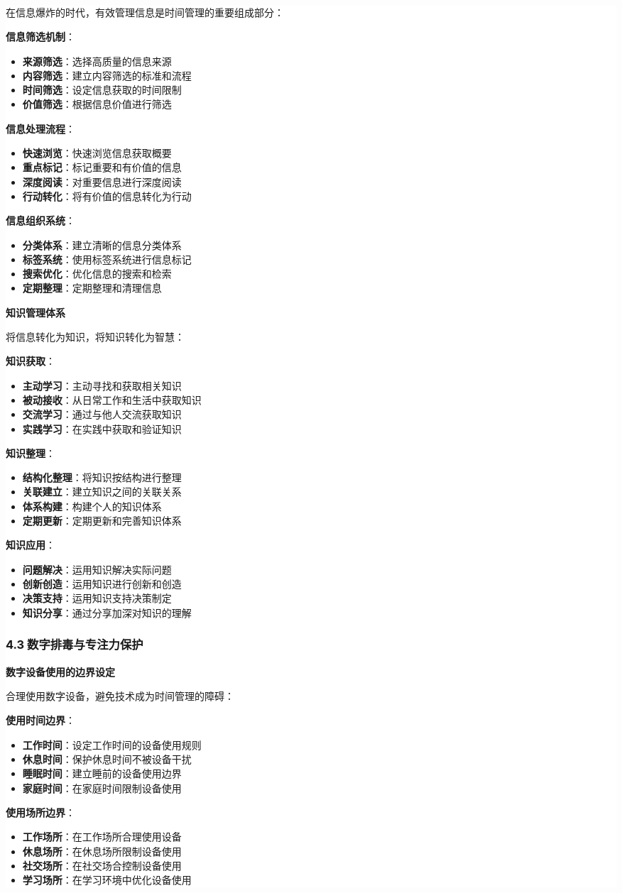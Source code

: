 在信息爆炸的时代，有效管理信息是时间管理的重要组成部分：

**信息筛选机制**：
- **来源筛选**：选择高质量的信息来源
- **内容筛选**：建立内容筛选的标准和流程
- **时间筛选**：设定信息获取的时间限制
- **价值筛选**：根据信息价值进行筛选

**信息处理流程**：
- **快速浏览**：快速浏览信息获取概要
- **重点标记**：标记重要和有价值的信息
- **深度阅读**：对重要信息进行深度阅读
- **行动转化**：将有价值的信息转化为行动

**信息组织系统**：
- **分类体系**：建立清晰的信息分类体系
- **标签系统**：使用标签系统进行信息标记
- **搜索优化**：优化信息的搜索和检索
- **定期整理**：定期整理和清理信息

**知识管理体系**

将信息转化为知识，将知识转化为智慧：

**知识获取**：
- **主动学习**：主动寻找和获取相关知识
- **被动接收**：从日常工作和生活中获取知识
- **交流学习**：通过与他人交流获取知识
- **实践学习**：在实践中获取和验证知识

**知识整理**：
- **结构化整理**：将知识按结构进行整理
- **关联建立**：建立知识之间的关联关系
- **体系构建**：构建个人的知识体系
- **定期更新**：定期更新和完善知识体系

**知识应用**：
- **问题解决**：运用知识解决实际问题
- **创新创造**：运用知识进行创新和创造
- **决策支持**：运用知识支持决策制定
- **知识分享**：通过分享加深对知识的理解

### 4.3 数字排毒与专注力保护

**数字设备使用的边界设定**

合理使用数字设备，避免技术成为时间管理的障碍：

**使用时间边界**：
- **工作时间**：设定工作时间的设备使用规则
- **休息时间**：保护休息时间不被设备干扰
- **睡眠时间**：建立睡前的设备使用边界
- **家庭时间**：在家庭时间限制设备使用

**使用场所边界**：
- **工作场所**：在工作场所合理使用设备
- **休息场所**：在休息场所限制设备使用
- **社交场所**：在社交场合控制设备使用
- **学习场所**：在学习环境中优化设备使用
